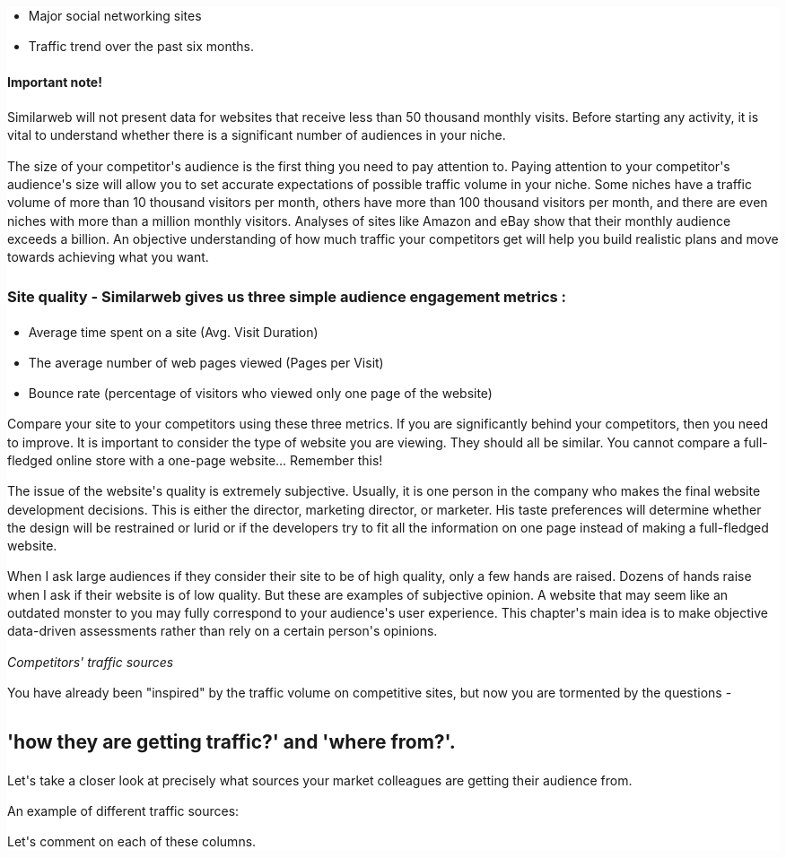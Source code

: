 * Major social networking sites

* Traffic trend over the past six months.

#### Important note! 
Similarweb will not present data for websites that receive less than 50 thousand monthly visits. Before starting any activity, it is vital to understand whether there is a significant number of audiences in your niche.

The size of your competitor's audience is the first thing you need to pay attention to. Paying attention to your competitor's audience's size will allow you to set accurate expectations of possible traffic volume in your niche. Some niches have a traffic volume of more than 10 thousand visitors per month, others have more than 100 thousand visitors per month, and there are even niches with more than a million monthly visitors. Analyses of sites like Amazon and eBay show that their monthly audience exceeds a billion. An objective understanding of how much traffic your competitors get will help you build realistic plans and move towards achieving what you want.

### Site quality - Similarweb gives us three simple audience engagement metrics :

* Average time spent on a site (Avg. Visit Duration)

* The average number of web pages viewed (Pages per Visit)

* Bounce rate (percentage of visitors who viewed only one page of the website)

Compare your site to your competitors using these three metrics. If you are significantly behind your competitors, then you need to improve. It is important to consider the type of website you are viewing. They should all be similar. You cannot compare a full-fledged online store with a one-page website... Remember this!

The issue of the website's quality is extremely subjective. Usually, it is one person in the company who makes the final website development decisions. This is either the director, marketing director, or marketer. His taste preferences will determine whether the design will be restrained or lurid or if the developers try to fit all the information on one page instead of making a full-fledged website.

When I ask large audiences if they consider their site to be of high quality, only a few hands are raised. Dozens of hands raise when I ask if their website is of low quality. But these are examples of subjective opinion. A website that may seem like an outdated monster to you may fully correspond to your audience's user experience. This chapter's main idea is to make objective data-driven assessments rather than rely on a certain person's opinions.

*Competitors' traffic sources*

You have already been "inspired" by the traffic volume on competitive sites, but now you are tormented by the questions - 
## 'how they are getting traffic?' and 'where from?'. 

Let's take a closer look at precisely what sources your market colleagues are getting their audience from.

An example of different traffic sources:

Let's comment on each of these columns.
